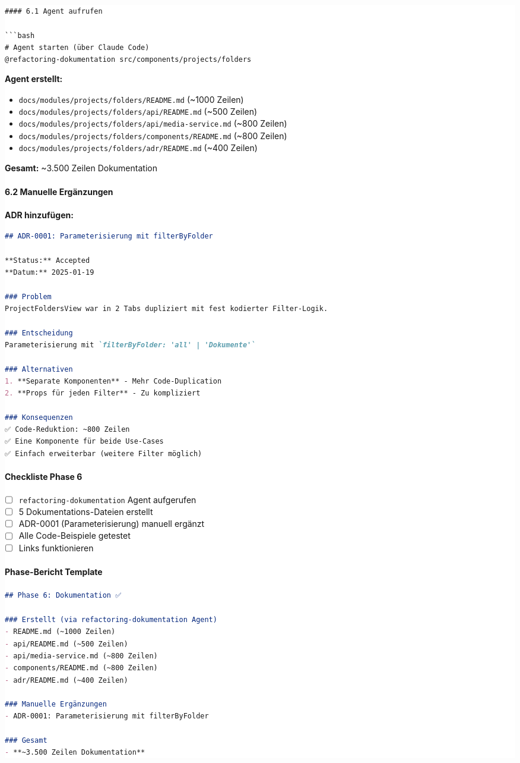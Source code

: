 ```
#### 6.1 Agent aufrufen

```bash
# Agent starten (über Claude Code)
@refactoring-dokumentation src/components/projects/folders
```

**Agent erstellt:**
- `docs/modules/projects/folders/README.md` (~1000 Zeilen)
- `docs/modules/projects/folders/api/README.md` (~500 Zeilen)
- `docs/modules/projects/folders/api/media-service.md` (~800 Zeilen)
- `docs/modules/projects/folders/components/README.md` (~800 Zeilen)
- `docs/modules/projects/folders/adr/README.md` (~400 Zeilen)

**Gesamt:** ~3.500 Zeilen Dokumentation

#### 6.2 Manuelle Ergänzungen

**ADR hinzufügen:**

```markdown
## ADR-0001: Parameterisierung mit filterByFolder

**Status:** Accepted
**Datum:** 2025-01-19

### Problem
ProjectFoldersView war in 2 Tabs dupliziert mit fest kodierter Filter-Logik.

### Entscheidung
Parameterisierung mit `filterByFolder: 'all' | 'Dokumente'`

### Alternativen
1. **Separate Komponenten** - Mehr Code-Duplication
2. **Props für jeden Filter** - Zu kompliziert

### Konsequenzen
✅ Code-Reduktion: ~800 Zeilen
✅ Eine Komponente für beide Use-Cases
✅ Einfach erweiterbar (weitere Filter möglich)
```

#### Checkliste Phase 6

- [ ] `refactoring-dokumentation` Agent aufgerufen
- [ ] 5 Dokumentations-Dateien erstellt
- [ ] ADR-0001 (Parameterisierung) manuell ergänzt
- [ ] Alle Code-Beispiele getestet
- [ ] Links funktionieren

#### Phase-Bericht Template

```markdown
## Phase 6: Dokumentation ✅

### Erstellt (via refactoring-dokumentation Agent)
- README.md (~1000 Zeilen)
- api/README.md (~500 Zeilen)
- api/media-service.md (~800 Zeilen)
- components/README.md (~800 Zeilen)
- adr/README.md (~400 Zeilen)

### Manuelle Ergänzungen
- ADR-0001: Parameterisierung mit filterByFolder

### Gesamt
- **~3.500 Zeilen Dokumentation**
```